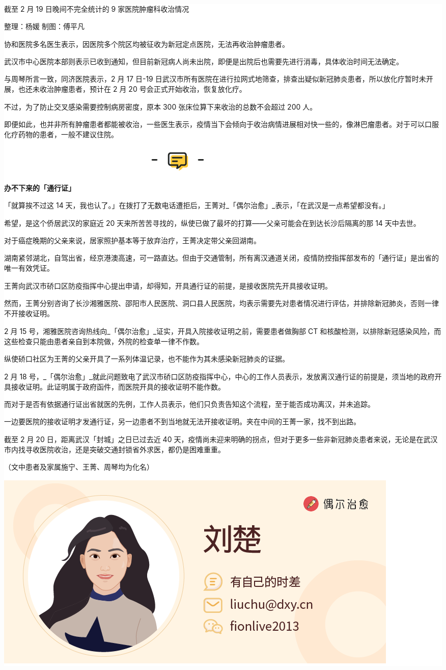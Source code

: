 截至 2 月 19 日晚间不完全统计的 9 家医院肿瘤科收治情况  

整理：杨媛 制图：傅平凡  

协和医院多名医生表示，因医院多个院区均被征收为新冠定点医院，无法再收治肿瘤患者。

武汉市中心医院本部则表示已收到通知，但目前新冠病人尚未出院，即便是出院后也需要先进行消毒，具体收治时间无法确定。

与周琴所言一致，同济医院表示，2 月 17 日-19 日武汉市所有医院在进行拉网式地筛查，排查出疑似新冠肺炎患者，所以放化疗暂时未开展，也还未收治肿瘤患者，预计在 2 月 20 号会正式开始收治，恢复放化疗。

不过，为了防止交叉感染需要控制病房密度，原本 300 张床位算下来收治的总数不会超过 200 人。

即便如此，也并非所有肿瘤患者都能被收治，一些医生表示，疫情当下会倾向于收治病情进展相对快一些的，像淋巴瘤患者。对于可以口服化疗药物的患者，一般不建议住院。

![](/images/post/d7e27a66b769024e09d44624280e9846.jpg)

**办不下来的「通行证」**

「就算挨不过这 14 天，我也认了。」在拨打了无数电话遭拒后，王菁对_「偶尔治愈」_表示，「在武汉是一点希望都没有。」

希望，是这个侨居武汉的家庭近 20 天来所苦苦寻找的，纵使已做了最坏的打算——父亲可能会在到达长沙后隔离的那 14 天中去世。

对于癌症晚期的父亲来说，居家照护基本等于放弃治疗，王菁决定带父亲回湖南。

湖南紧邻湖北，自驾出省，经京港澳高速，可一路直达。但由于交通管制，所有离汉通道关闭，疫情防控指挥部发布的「通行证」是出省的唯一有效凭证。

王菁向武汉市硚口区防疫指挥中心提出申请，却得知，开具通行证的前提，是接收医院先开具接收证明。

然而，王菁分别咨询了长沙湘雅医院、邵阳市人民医院、洞口县人民医院，均表示需要先对患者情况进行评估，并排除新冠肺炎，否则一律不开接收证明。

2 月 15 号，湘雅医院咨询热线向_「偶尔治愈」_证实，开具入院接收证明之前，需要患者做胸部 CT 和核酸检测，以排除新冠感染风险，而这些检查只能由患者亲自到本院做，外院的检查单一律不作数。

纵使硚口社区为王菁的父亲开具了一系列体温记录，也不能作为其未感染新冠肺炎的证据。

2 月 18 号，_「偶尔治愈」_就此问题致电了武汉市硚口区防疫指挥中心，中心的工作人员表示，发放离汉通行证的前提是，须当地的政府开具接收证明。此证明属于政府函件，而医院开具的接收证明不能作数。

而对于是否有依据通行证出省就医的先例，工作人员表示，他们只负责告知这个流程，至于能否成功离汉，并未追踪。

一边要医院的接收证明才发通行证，另一边患者不到当地就无法开接收证明。夹在中间的王菁一家，找不到出路。

截至 2 月 20 日，距离武汉「封城」之日已过去近 40 天，疫情尚未迎来明确的拐点，但对于更多一些非新冠肺炎患者来说，无论是在武汉市内找寻收医院收治，还是突破交通封锁省外求医，都仍是困难重重。

（文中患者及家属施宁、王菁、周琴均为化名）  

![](/images/post/2d407df14f4522991c65e0ee12d63bd1.jpg)
